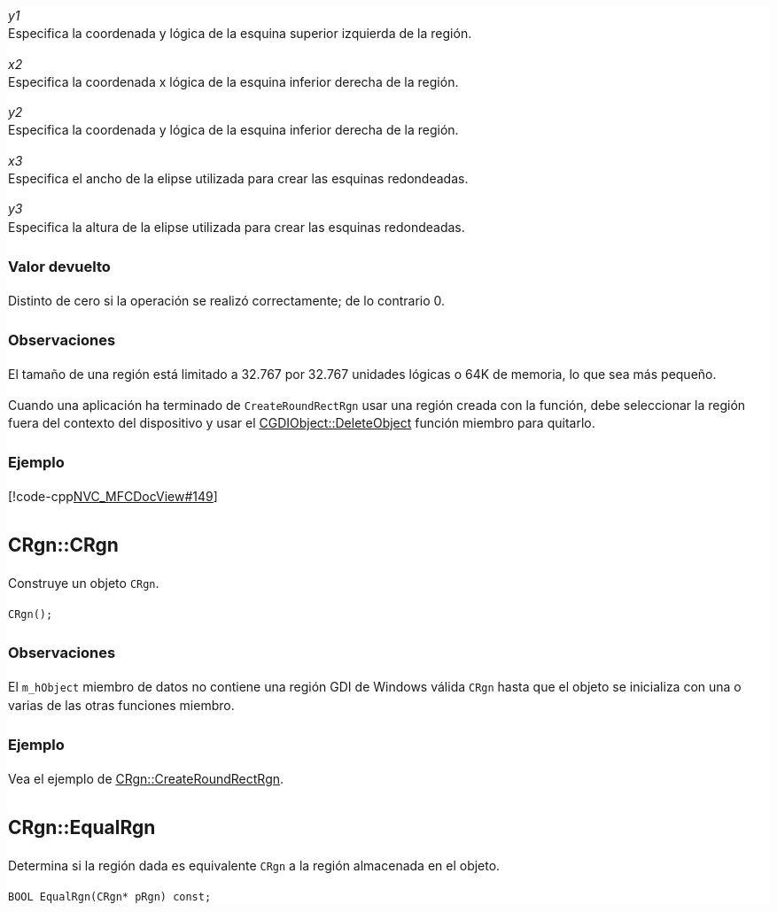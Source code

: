 *y1*<br/>
Especifica la coordenada y lógica de la esquina superior izquierda de la región.

*x2*<br/>
Especifica la coordenada x lógica de la esquina inferior derecha de la región.

*y2*<br/>
Especifica la coordenada y lógica de la esquina inferior derecha de la región.

*x3*<br/>
Especifica el ancho de la elipse utilizada para crear las esquinas redondeadas.

*y3*<br/>
Especifica la altura de la elipse utilizada para crear las esquinas redondeadas.

### <a name="return-value"></a>Valor devuelto

Distinto de cero si la operación se realizó correctamente; de lo contrario 0.

### <a name="remarks"></a>Observaciones

El tamaño de una región está limitado a 32.767 por 32.767 unidades lógicas o 64K de memoria, lo que sea más pequeño.

Cuando una aplicación ha terminado de `CreateRoundRectRgn` usar una región creada con la función, debe seleccionar la región fuera del contexto del dispositivo y usar el [CGDIObject::DeleteObject](../../mfc/reference/cgdiobject-class.md#deleteobject) función miembro para quitarlo.

### <a name="example"></a>Ejemplo

[!code-cpp[NVC_MFCDocView#149](../../mfc/codesnippet/cpp/crgn-class_6.cpp)]

## <a name="crgncrgn"></a><a name="crgn"></a>CRgn::CRgn

Construye un objeto `CRgn`.

```
CRgn();
```

### <a name="remarks"></a>Observaciones

El `m_hObject` miembro de datos no contiene una región GDI de Windows válida `CRgn` hasta que el objeto se inicializa con una o varias de las otras funciones miembro.

### <a name="example"></a>Ejemplo

  Vea el ejemplo de [CRgn::CreateRoundRectRgn](#createroundrectrgn).

## <a name="crgnequalrgn"></a><a name="equalrgn"></a>CRgn::EqualRgn

Determina si la región dada es equivalente `CRgn` a la región almacenada en el objeto.

```
BOOL EqualRgn(CRgn* pRgn) const;
```
